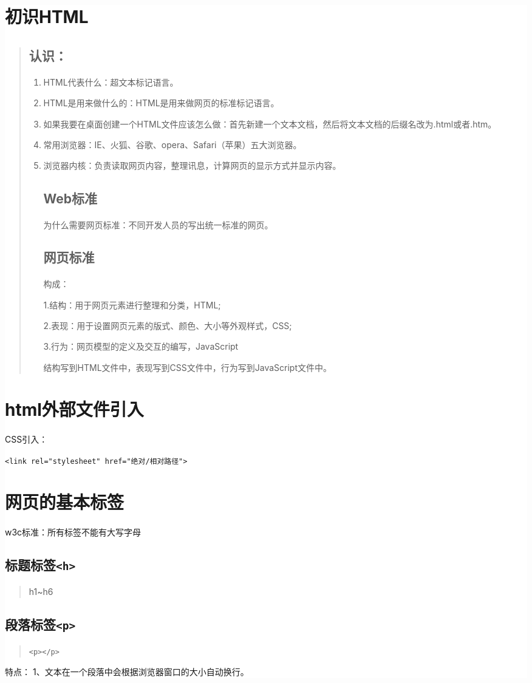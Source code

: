 #     初识HTML

> ##       认识：
>
> 1. HTML代表什么：超文本标记语言。
>
> 2. HTML是用来做什么的：HTML是用来做网页的标准标记语言。
>
> 3. 如果我要在桌面创建一个HTML文件应该怎么做：首先新建一个文本文档，然后将文本文档的后缀名改为.html或者.htm。
>
> 4. 常用浏览器：IE、火狐、谷歌、opera、Safari（苹果）五大浏览器。
>
> 5. 浏览器内核：负责读取网页内容，整理讯息，计算网页的显示方式并显示内容。
>
>    ## Web标准
>
>    为什么需要网页标准：不同开发人员的写出统一标准的网页。
>
>    ## 网页标准
>
>    构成：
>
>    1.结构：用于网页元素进行整理和分类，HTML;
>
>    2.表现：用于设置网页元素的版式、颜色、大小等外观样式，CSS;
>
>    3.行为：网页模型的定义及交互的编写，JavaScript
>
>    结构写到HTML文件中，表现写到CSS文件中，行为写到JavaScript文件中。

# html外部文件引入

CSS引入：

`<link rel="stylesheet" href="绝对/相对路径">`

# 网页的基本标签

w3c标准：所有标签不能有大写字母

## 标题标签`<h>`

> h1~h6

## 段落标签`<p>`

> `<p></p>`

特点： 1、文本在一个段落中会根据浏览器窗口的大小自动换行。
